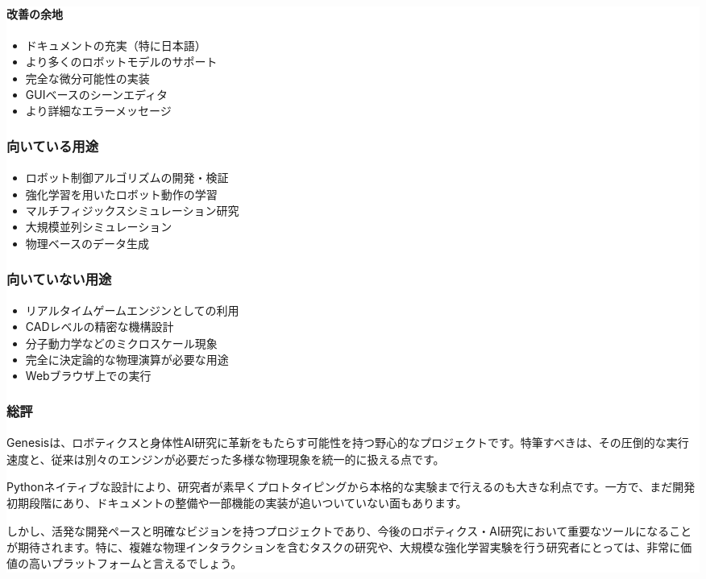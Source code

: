 #### 改善の余地
- ドキュメントの充実（特に日本語）
- より多くのロボットモデルのサポート
- 完全な微分可能性の実装
- GUIベースのシーンエディタ
- より詳細なエラーメッセージ

### 向いている用途
- ロボット制御アルゴリズムの開発・検証
- 強化学習を用いたロボット動作の学習
- マルチフィジックスシミュレーション研究
- 大規模並列シミュレーション
- 物理ベースのデータ生成

### 向いていない用途
- リアルタイムゲームエンジンとしての利用
- CADレベルの精密な機構設計
- 分子動力学などのミクロスケール現象
- 完全に決定論的な物理演算が必要な用途
- Webブラウザ上での実行

### 総評
Genesisは、ロボティクスと身体性AI研究に革新をもたらす可能性を持つ野心的なプロジェクトです。特筆すべきは、その圧倒的な実行速度と、従来は別々のエンジンが必要だった多様な物理現象を統一的に扱える点です。

Pythonネイティブな設計により、研究者が素早くプロトタイピングから本格的な実験まで行えるのも大きな利点です。一方で、まだ開発初期段階にあり、ドキュメントの整備や一部機能の実装が追いついていない面もあります。

しかし、活発な開発ペースと明確なビジョンを持つプロジェクトであり、今後のロボティクス・AI研究において重要なツールになることが期待されます。特に、複雑な物理インタラクションを含むタスクの研究や、大規模な強化学習実験を行う研究者にとっては、非常に価値の高いプラットフォームと言えるでしょう。